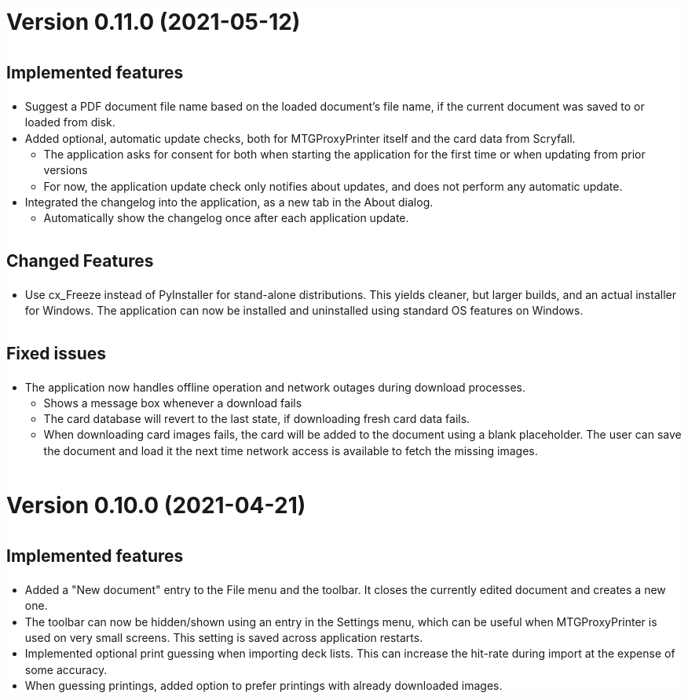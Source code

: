 # Version 0.11.0 (2021-05-12) <a name="v0_11_0"></a>

## Implemented features

- Suggest a PDF document file name based on the loaded document’s file name, if the current document was saved to
  or loaded from disk.
- Added optional, automatic update checks, both for MTGProxyPrinter itself and the card data from Scryfall.
  - The application asks for consent for both when starting the application for the first time or
    when updating from prior versions
  - For now, the application update check only notifies about updates, and does not perform any automatic update.
- Integrated the changelog into the application, as a new tab in the About dialog.
  - Automatically show the changelog once after each application update.

## Changed Features

- Use cx_Freeze instead of PyInstaller for stand-alone distributions. This yields cleaner, but larger builds,
  and an actual installer for Windows. The application can now be installed and uninstalled using standard OS
  features on Windows.

## Fixed issues

- The application now handles offline operation and network outages during download processes.
  - Shows a message box whenever a download fails
  - The card database will revert to the last state, if downloading fresh card data fails.
  - When downloading card images fails, the card will be added to the document using a blank placeholder.
    The user can save the document and load it the next time network access is available to fetch the missing images.

# Version 0.10.0 (2021-04-21) <a name="v0_10_0"></a>

## Implemented features

- Added a "New document" entry to the File menu and the toolbar.
  It closes the currently edited document and creates a new one.
- The toolbar can now be hidden/shown using an entry in the Settings menu, which can be useful when MTGProxyPrinter is
  used on very small screens. This setting is saved across application restarts.
- Implemented optional print guessing when importing deck lists. This can increase the hit-rate during import at the
  expense of some accuracy.
- When guessing printings, added option to prefer printings with already downloaded images.
